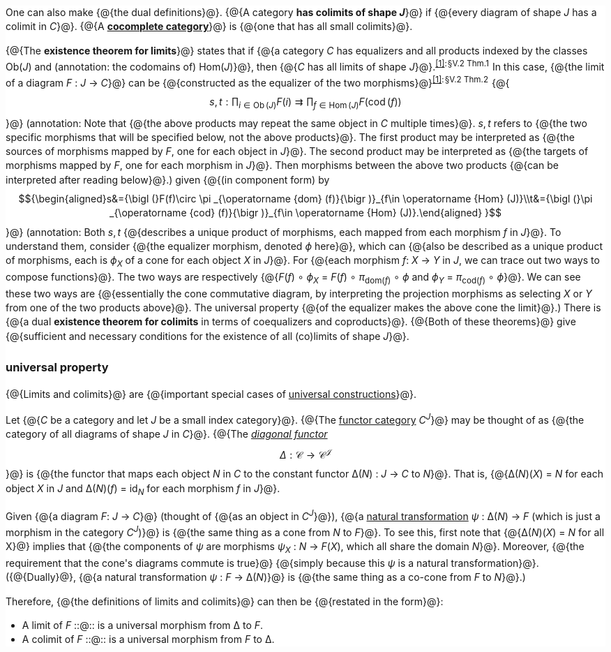 One can also make {@{the dual definitions}@}. {@{A category __has colimits of shape _J___}@} if {@{every diagram of shape _J_ has a colimit in _C_}@}. {@{A __[cocomplete category](cocomplete%20category.md)__}@} is {@{one that has all small colimits}@}. 

{@{The __existence theorem for limits__}@} states that if {@{a category _C_ has equalizers and all products indexed by the classes Ob\(_J_\) and (annotation: the codomains of) Hom\(_J_\)}@}, then {@{_C_ has all limits of shape _J_}@}.<sup>[\[1\]](#^ref-1)</sup><sup>:&hairsp;§V.2 Thm.1&hairsp;</sup> In this case, {@{the limit of a diagram _F_ : _J_ → _C_}@} can be {@{constructed as the equalizer of the two morphisms}@}<sup>[\[1\]](#^ref-1)</sup><sup>:&hairsp;§V.2 Thm.2&hairsp;</sup> {@{$$s,t:\prod _{i\in \operatorname {Ob} (J)}F(i)\rightrightarrows \prod _{f\in \operatorname {Hom} (J)}F(\operatorname {cod} (f))$$}@} (annotation: Note that {@{the above products may repeat the same object in _C_ multiple times}@}. $s, t$ refers to {@{the two specific morphisms that will be specified below, not the above products}@}. The first product may be interpreted as {@{the sources of morphisms mapped by _F_, one for each object in _J_}@}. The second product may be interpreted as {@{the targets of morphisms mapped by _F_, one for each morphism in _J_}@}. Then morphisms between the above two products {@{can be interpreted after reading below}@}.) given {@{\(in component form\) by $${\begin{aligned}s&={\bigl (}F(f)\circ \pi _{\operatorname {dom} (f)}{\bigr )}_{f\in \operatorname {Hom} (J)}\\t&={\bigl (}\pi _{\operatorname {cod} (f)}{\bigr )}_{f\in \operatorname {Hom} (J)}.\end{aligned} }$$}@} (annotation: Both $s, t$ {@{describes a unique product of morphisms, each mapped from each morphism _f_ in _J_}@}. To understand them, consider {@{the equalizer morphism, denoted _ϕ_ here}@}, which can {@{also be described as a unique product of morphisms, each is _ϕ_<sub>_X_</sub> of a cone for each object _X_ in _J_}@}. For {@{each morphism _f_: _X_ → _Y_ in _J_, we can trace out two ways to compose functions}@}. The two ways are respectively {@{_F_(_f_) ∘ _ϕ_<sub>_X_</sub> = _F_(_f_) ∘ _π_<sub>dom(_f_)</sub> ∘ _ϕ_ and _ϕ_<sub>_Y_</sub> = _π_<sub>cod(_f_)</sub> ∘ _ϕ_}@}. We can see these two ways are {@{essentially the cone commutative diagram, by interpreting the projection morphisms as selecting _X_ or _Y_ from one of the two products above}@}. The universal property {@{of the equalizer makes the above cone the limit}@}.) There is {@{a dual __existence theorem for colimits__ in terms of coequalizers and coproducts}@}. {@{Both of these theorems}@} give {@{sufficient and necessary conditions for the existence of all \(co\)limits of shape _J_}@}. 

### universal property

{@{Limits and colimits}@} are {@{important special cases of [universal constructions](universal%20construction.md)}@}. 

Let {@{_C_ be a category and let _J_ be a small index category}@}. {@{The [functor category](functor%20category.md) _C_<sup>_J_</sup>}@} may be thought of as {@{the category of all diagrams of shape _J_ in _C_}@}. {@{The _[diagonal functor](diagonal%20functor.md)_ $$\Delta :{\mathcal {C} }\to {\mathcal {C} }^{\mathcal {J} }$$}@} is {@{the functor that maps each object _N_ in _C_ to the constant functor Δ\(_N_\) : _J_ → _C_ to _N_}@}. That is, {@{Δ\(_N_\)\(_X_\) = _N_ for each object _X_ in _J_ and Δ\(_N_\)\(_f_\) = id<sub>_N_</sub> for each morphism _f_ in _J_}@}. 

Given {@{a diagram _F_: _J_ → _C_}@} \(thought of {@{as an object in _C_<sup>_J_</sup>}@}\), {@{a [natural transformation](natural%20transformation.md) _ψ_ : Δ\(_N_\) → _F_ \(which is just a morphism in the category _C_<sup>_J_</sup>\)}@} is {@{the same thing as a cone from _N_ to _F_}@}. To see this, first note that {@{Δ\(_N_\)\(_X_\) = _N_ for all X}@} implies that {@{the components of _ψ_ are morphisms _ψ_<sub>_X_</sub> : _N_ → _F_\(_X_\), which all share the domain _N_}@}. Moreover, {@{the requirement that the cone's diagrams commute is true}@} {@{simply because this _ψ_ is a natural transformation}@}. \({@{Dually}@}, {@{a natural transformation _ψ_ : _F_ → Δ\(_N_\)}@} is {@{the same thing as a co-cone from _F_ to _N_}@}.\) 

Therefore, {@{the definitions of limits and colimits}@} can then be {@{restated in the form}@}: 

- A limit of _F_ ::@:: is a universal morphism from Δ to _F_. 
- A colimit of _F_ ::@:: is a universal morphism from _F_ to Δ. 
